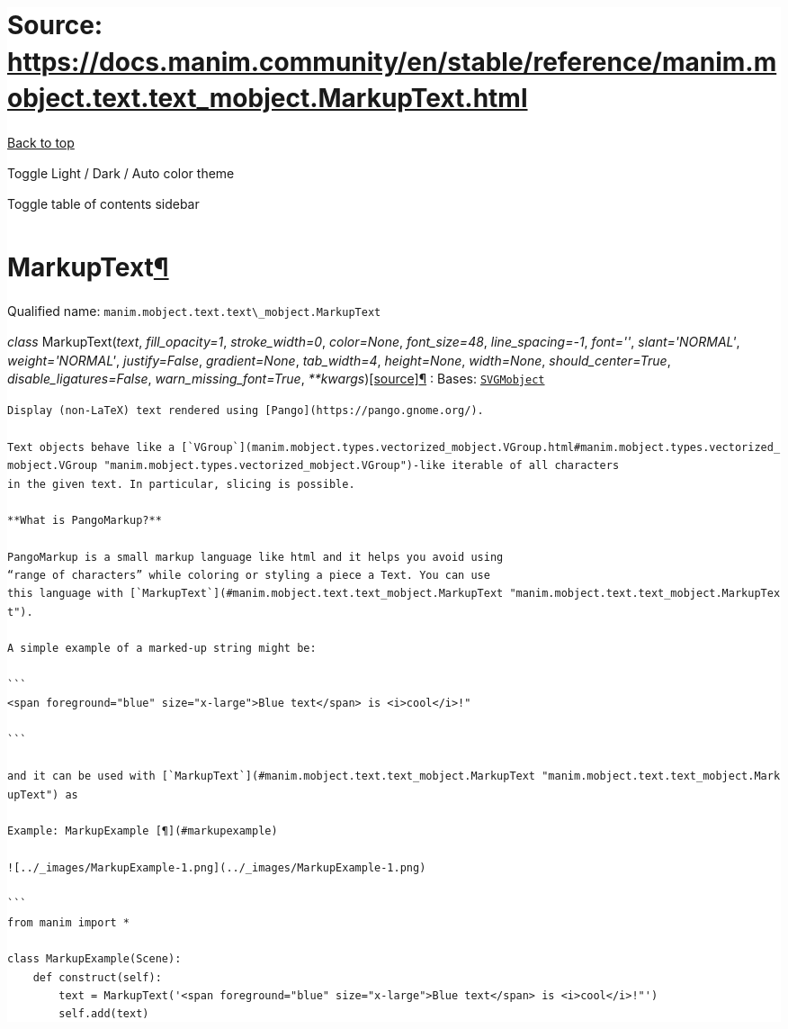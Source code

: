 # Source: https://docs.manim.community/en/stable/reference/manim.mobject.text.text_mobject.MarkupText.html

[Back to top](#)

Toggle Light / Dark / Auto color theme

Toggle table of contents sidebar

MarkupText[¶](#markuptext "Link to this heading")
=================================================

Qualified name: `manim.mobject.text.text\_mobject.MarkupText`

*class* MarkupText(*text*, *fill\_opacity=1*, *stroke\_width=0*, *color=None*, *font\_size=48*, *line\_spacing=-1*, *font=''*, *slant='NORMAL'*, *weight='NORMAL'*, *justify=False*, *gradient=None*, *tab\_width=4*, *height=None*, *width=None*, *should\_center=True*, *disable\_ligatures=False*, *warn\_missing\_font=True*, *\*\*kwargs*)[[source]](../_modules/manim/mobject/text/text_mobject.html#MarkupText)[¶](#manim.mobject.text.text_mobject.MarkupText "Link to this definition")
:   Bases: [`SVGMobject`](manim.mobject.svg.svg_mobject.SVGMobject.html#manim.mobject.svg.svg_mobject.SVGMobject "manim.mobject.svg.svg_mobject.SVGMobject")

    Display (non-LaTeX) text rendered using [Pango](https://pango.gnome.org/).

    Text objects behave like a [`VGroup`](manim.mobject.types.vectorized_mobject.VGroup.html#manim.mobject.types.vectorized_mobject.VGroup "manim.mobject.types.vectorized_mobject.VGroup")-like iterable of all characters
    in the given text. In particular, slicing is possible.

    **What is PangoMarkup?**

    PangoMarkup is a small markup language like html and it helps you avoid using
    “range of characters” while coloring or styling a piece a Text. You can use
    this language with [`MarkupText`](#manim.mobject.text.text_mobject.MarkupText "manim.mobject.text.text_mobject.MarkupText").

    A simple example of a marked-up string might be:

    ```
    <span foreground="blue" size="x-large">Blue text</span> is <i>cool</i>!"

    ```

    and it can be used with [`MarkupText`](#manim.mobject.text.text_mobject.MarkupText "manim.mobject.text.text_mobject.MarkupText") as

    Example: MarkupExample [¶](#markupexample)

    ![../_images/MarkupExample-1.png](../_images/MarkupExample-1.png)

    ```
    from manim import *

    class MarkupExample(Scene):
        def construct(self):
            text = MarkupText('<span foreground="blue" size="x-large">Blue text</span> is <i>cool</i>!"')
            self.add(text)
